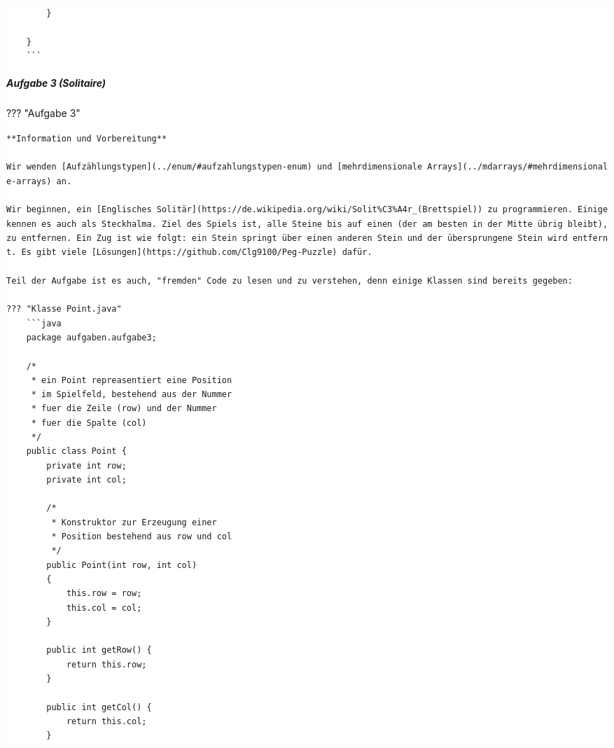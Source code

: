 			}

		}
		```



##### Aufgabe 3 (Solitaire)

??? "Aufgabe 3"

 	**Information und Vorbereitung**

 	Wir wenden [Aufzählungstypen](../enum/#aufzahlungstypen-enum) und [mehrdimensionale Arrays](../mdarrays/#mehrdimensionale-arrays) an. 

 	Wir beginnen, ein [Englisches Solitär](https://de.wikipedia.org/wiki/Solit%C3%A4r_(Brettspiel)) zu programmieren. Einige kennen es auch als Steckhalma. Ziel des Spiels ist, alle Steine bis auf einen (der am besten in der Mitte übrig bleibt), zu entfernen. Ein Zug ist wie folgt: ein Stein springt über einen anderen Stein und der übersprungene Stein wird entfernt. Es gibt viele [Lösungen](https://github.com/Clg9100/Peg-Puzzle) dafür. 

 	Teil der Aufgabe ist es auch, "fremden" Code zu lesen und zu verstehen, denn einige Klassen sind bereits gegeben:

 	??? "Klasse Point.java"
 		```java
 		package aufgaben.aufgabe3;

		/*
		 * ein Point repreasentiert eine Position
		 * im Spielfeld, bestehend aus der Nummer 
		 * fuer die Zeile (row) und der Nummer
		 * fuer die Spalte (col)
		 */
		public class Point {
			private int row;
			private int col;
			
			/*
			 * Konstruktor zur Erzeugung einer 
			 * Position bestehend aus row und col
			 */
			public Point(int row, int col)
			{
				this.row = row;
				this.col = col;
			}
			
			public int getRow() {
				return this.row;
			}

			public int getCol() {
				return this.col;
			}
			